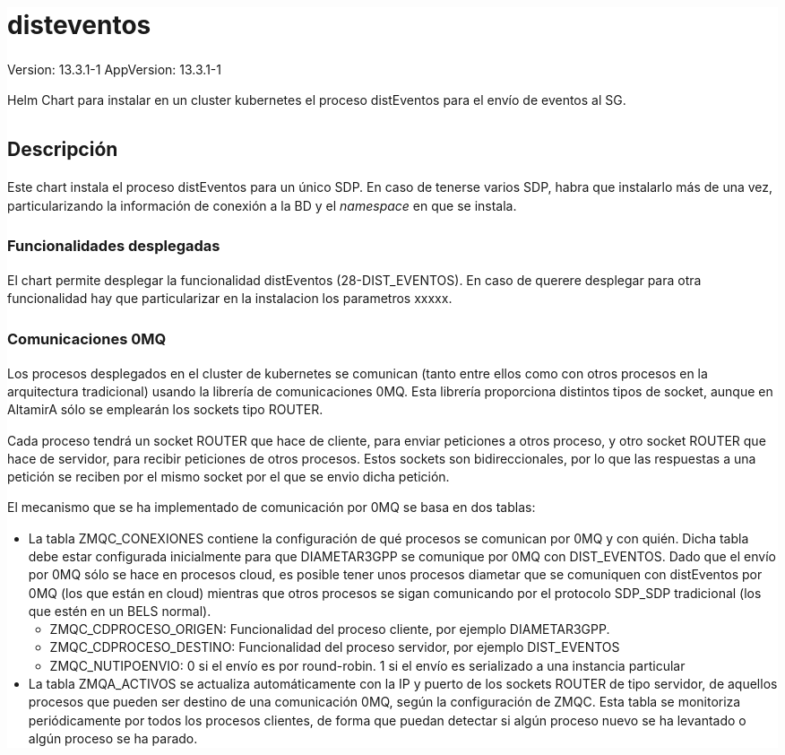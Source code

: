 # disteventos

Version: 13.3.1-1
AppVersion: 13.3.1-1

Helm Chart para instalar en un cluster kubernetes el proceso distEventos para el envío de eventos al SG.

## Descripción

Este chart instala el proceso distEventos para un único SDP. En caso de tenerse varios SDP, habra que
instalarlo más de una vez, particularizando la información de conexión a la BD y el *namespace* en que se instala.

### Funcionalidades desplegadas
El chart permite desplegar la funcionalidad distEventos (28-DIST_EVENTOS).
En caso de querere desplegar para otra funcionalidad hay que particularizar en la instalacion los parametros xxxxx.																											 
### Comunicaciones 0MQ

Los procesos desplegados en el cluster de kubernetes se comunican (tanto entre ellos como con otros procesos en la arquitectura
tradicional) usando la librería de comunicaciones 0MQ. Esta librería proporciona distintos tipos de socket, aunque en AltamirA
sólo se emplearán los sockets tipo ROUTER.

Cada proceso tendrá un socket ROUTER que hace de cliente, para enviar peticiones a otros proceso, y otro socket ROUTER
que hace de servidor, para recibir peticiones de otros procesos. Estos sockets son bidireccionales, por lo que las respuestas a
una petición se reciben por el mismo socket por el que se envio dicha petición.

El mecanismo que se ha implementado de comunicación por 0MQ se basa en dos tablas:

* La tabla ZMQC_CONEXIONES contiene la configuración de qué procesos se comunican por 0MQ y con quién. Dicha tabla debe estar configurada
  inicialmente para que DIAMETAR3GPP se comunique por 0MQ con DIST_EVENTOS.
  Dado que el envío
  por 0MQ sólo se hace en procesos cloud, es posible tener unos procesos diametar que se comuniquen con distEventos por 0MQ
  (los que están en cloud) mientras que otros procesos se sigan comunicando por el protocolo SDP_SDP tradicional (los que estén en un BELS normal).
  * ZMQC_CDPROCESO_ORIGEN: Funcionalidad del proceso cliente, por ejemplo DIAMETAR3GPP.
  * ZMQC_CDPROCESO_DESTINO: Funcionalidad del proceso servidor, por ejemplo DIST_EVENTOS
  * ZMQC_NUTIPOENVIO: 0 si el envío es por round-robin. 1 si el envío es serializado a una instancia particular
* La tabla ZMQA_ACTIVOS se actualiza automáticamente con la IP y puerto de los sockets ROUTER de tipo servidor, de aquellos procesos
  que pueden ser destino de una comunicación 0MQ, según la configuración de ZMQC. Esta tabla se monitoriza periódicamente por todos los
  procesos clientes, de forma que puedan detectar si algún proceso nuevo se ha levantado o algún proceso se ha parado.
